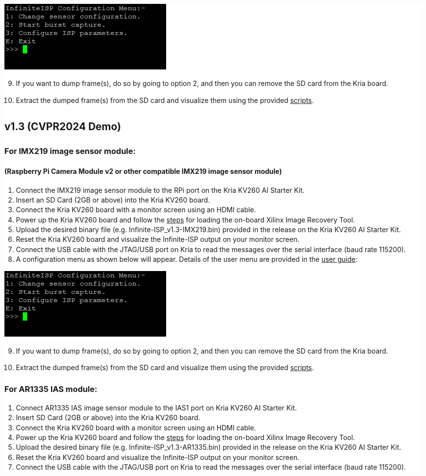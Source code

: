 <kbd>![status before dumping](../../doc/xilinx_xck26/v1.4/ov5647_user_menu.png)</kbd>

9. If you want to dump frame(s), do so by going to option 2, and then you can remove the SD card from the Kria board.

10. Extract the dumped frame(s) from the SD card and visualize them using the provided [scripts](../../scripts/xilinx_xck26).

## v1.3 (CVPR2024 Demo)
### For IMX219 image sensor module:
#### (Raspberry Pi Camera Module v2 or other compatible IMX219 image sensor module)
1. Connect the IMX219 image sensor module to the RPi port on the Kria KV260 AI Starter Kit.
2. Insert an SD Card (2GB or above) into the Kria KV260 board.
3. Connect the Kria KV260 board with a monitor screen using an HDMI cable.
4. Power up the Kria KV260 board and follow the [steps](https://xilinx-wiki.atlassian.net/wiki/spaces/A/pages/1641152513/Kria+SOMs+Starter+Kits#Boot-Image-Recovery-Tool) for loading the on-board Xilinx Image Recovery Tool.
5. Upload the desired binary file (e.g. Infinite-ISP_v1.3-IMX219.bin) provided in the release on the Kria KV260 AI Starter Kit.
6. Reset the Kria KV260 board and visualize the Infinite-ISP output on your monitor screen.
7. Connect the USB cable with the JTAG/USB port on Kria to read the messages over the serial interface (baud rate 115200).
8. A configuration menu as shown below will appear. Details of the user menu are provided in the [user guide](https://github.com/10x-Engineers/Infinite-ISP_FPGABinaries/blob/main/doc/xilinx_xck26/Infinite-ISP%20Configuration%20Menu.md): 

<kbd>![status before dumping](../../doc/xilinx_xck26/v1.3/imx219_user_menu.png)</kbd>

9. If you want to dump frame(s), do so by going to option 2, and then you can remove the SD card from the Kria board.

10. Extract the dumped frame(s) from the SD card and visualize them using the provided [scripts](../../scripts/xilinx_xck26).

### For AR1335 IAS module:
1. Connect AR1335 IAS image sensor module to the IAS1 port on Kria KV260 AI Starter Kit.
2. Insert SD Card (2GB or above) into the Kria KV260 board.
3. Connect the Kria KV260 board with a monitor screen using an HDMI cable.
4. Power up the Kria KV260 board and follow the [steps](https://xilinx-wiki.atlassian.net/wiki/spaces/A/pages/1641152513/Kria+SOMs+Starter+Kits#Boot-Image-Recovery-Tool) for loading the on-board Xilinx Image Recovery Tool.
5. Upload the desired binary file (e.g. Infinite-ISP_v1.3-AR1335.bin) provided in the release on the Kria KV260 AI Starter Kit.
6. Reset the Kria KV260 board and visualize the Infinite-ISP output on your monitor screen.
7. Connect the USB cable with the JTAG/USB port on Kria to read the messages over the serial interface (baud rate 115200).